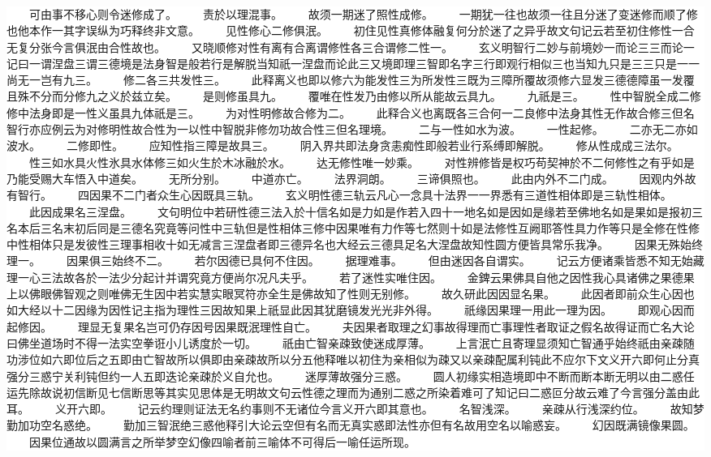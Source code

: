 　　可由事不移心则令迷修成了。
　　责於以理混事。
　　故须一期迷了照性成修。
　　一期犹一往也故须一往且分迷了变迷修而顺了修也他本作一其字误纵为巧释终非文意。
　　见性修心二修俱泯。
　　初住见性真修体融复何分於迷了之异乎故文句记云若至初住修性一合无复分张今言俱泯由合性故也。
　　又晓顺修对性有离有合离谓修性各三合谓修二性一。
　　玄义明智行二妙与前境妙一而论三三而论一记曰一谓涅盘三谓三德境是法身智是般若行是解脱当知祇一涅盘而论此三又境即理三智即名字三行即观行相似三也当知九只是三三只是一一尚无一岂有九三。
　　修二各三共发性三。
　　此释离义也即以修六为能发性三为所发性三既为三障所覆故须修六显发三德德障虽一发覆且殊不分而分修九之义於兹立矣。
　　是则修虽具九。
　　覆唯在性发乃由修以所从能故云具九。
　　九祇是三。
　　性中智脱全成二修修中法身即是一性义虽具九体祇是三。
　　为对性明修故合修为二。
　　此释合义也离既各三合何一二良修中法身其性无作故合修三但名智行亦应例云为对修明性故合性为一以性中智脱非修勿功故合性三但名理境。
　　二与一性如水为波。
　　一性起修。
　　二亦无二亦如波水。
　　二修即性。
　　应知性指三障是故具三。
　　阴入界共即法身贪恚痴性即般若业行系缚即解脱。
　　修从性成成三法尔。
　　性三如水具火性氷具水体修三如火生於木冰融於水。
　　达无修性唯一妙乘。
　　对性辨修皆是权巧苟契神於不二何修性之有乎如是乃能受赐大车悟入中道矣。
　　无所分别。
　　中道亦亡。
　　法界洞朗。
　　三谛俱照也。
　　此由内外不二门成。
　　因观内外故有智行。
　　四因果不二门者众生心因既具三轨。
　　玄义明性德三轨云凡心一念具十法界一一界悉有三道性相体即是三轨性相体。
　　此因成果名三涅盘。
　　文句明位中若研性德三法入於十信名如是力如是作若入四十一地名如是因如是缘若至佛地名如是果如是报初三名本后三名末初后同是三德名究竟等问性中三轨但是性相体三修中因果唯有力作等七然则十如是法修性互阙耶答性具力作等只是全修在性修中性相体只是发彼性三理事相收十如无减言三涅盘者即三德异名也大经云三德具足名大涅盘故知性圆方便皆具常乐我净。
　　因果无殊始终理一。
　　因果俱三始终不二。
　　若尔因德已具何不住因。
　　据理难事。
　　但由迷因各自谓实。
　　记云方便诸乘皆悉不知无始藏理一心三法故各於一法少分起计并谓究竟方便尚尔况凡夫乎。
　　若了迷性实唯住因。
　　金錍云果佛具自他之因性我心具诸佛之果德果上以佛眼佛智观之则唯佛无生因中若实慧实眼冥符亦全生是佛故知了性则无别修。
　　故久研此因因显名果。
　　此因者即前众生心因也如大经以十二因缘为因性记主指为理性三因故知果上祇显此因其犹磨镜发光光非外得。
　　祇缘因果理一用此一理为因。
　　即观心因而起修因。
　　理显无复果名岂可仍存因号因果既泯理性自亡。
　　夫因果者取理之幻事故得理而亡事理性者取证之假名故得证而亡名大论曰佛坐道场时不得一法实空拳诳小儿诱度於一切。
　　祇由亡智亲疎致使迷成厚薄。
　　上言泯亡且寄理显须知亡智通乎始终祇由亲疎随功涉位如六即位后之五即由亡智故所以俱即由亲疎故所以分五他释唯以初住为亲相似为疎又以亲疎配属利钝此不应尔下文义开六即何止分真强分三惑宁关利钝但约一人五即迭论亲疎於义自允也。
　　迷厚薄故强分三惑。
　　圆人初缘实相造境即中不断而断本断无明以由二惑任运先除故说初信断见七信断思等其实见思体是无明故文句云性德之理而为通别二惑之所染着难可了知记曰二惑叵分故云难了今言强分盖由此耳。
　　义开六即。
　　记云约理则证法无名约事则不无诸位今言义开六即其意也。
　　名智浅深。
　　亲疎从行浅深约位。
　　故知梦勤加功空名惑绝。
　　勤加三智泯绝三惑他释引大论云空但有名而无真实惑即法性亦但有名故用空名以喻惑妄。
　　幻因既满镜像果圆。
　　因果位通故以圆满言之所举梦空幻像四喻者前三喻体不可得后一喻任运所现。